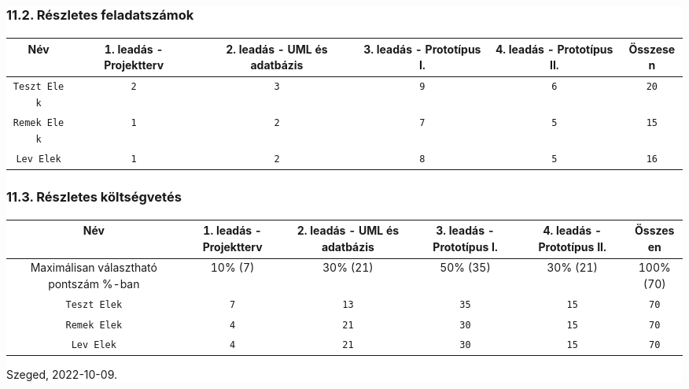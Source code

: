 
### 11.2. Részletes feladatszámok

|                     Név                    | 1. leadás - Projektterv | 2. leadás - UML és adatbázis | 3. leadás - Prototípus I. | 4. leadás - Prototípus II. | Összesen |
|:------------------------------------------:|:----------------------:|:--------------------------:|:-----------------------:|:------------------------:|:---------:|
|                     `Teszt Elek`           |           `2`          |             `3`            |           `9`           |            `6`           |    `20`   |
|                     `Remek Elek`           |           `1`          |             `2`            |           `7`           |            `5`           |    `15`   |
|                     `Lev Elek`             |           `1`          |             `2`            |           `8`           |            `5`           |    `16`   |

### 11.3. Részletes költségvetés

|                     Név                       | 1. leadás - Projektterv | 2. leadás - UML és adatbázis | 3. leadás - Prototípus I. | 4. leadás - Prototípus II. | Összesen |
|:---------------------------------------------:|:----------------------:|:--------------------------:|:-----------------------:|:------------------------:|:---------:|
|        Maximálisan választható pontszám %-ban |         10% (7)        |            30% (21)        |          50% (35)       |          30% (21)        | 100% (70) |
|                     `Teszt Elek`              |           `7`          |             `13`           |          `35`           |            `15`          |    `70`   |
|                     `Remek Elek`              |           `4`          |             `21`           |          `30`           |            `15`          |    `70`   |
|                     `Lev Elek`                |           `4`          |             `21`           |          `30`           |            `15`          |    `70`   |

Szeged, 2022-10-09.
